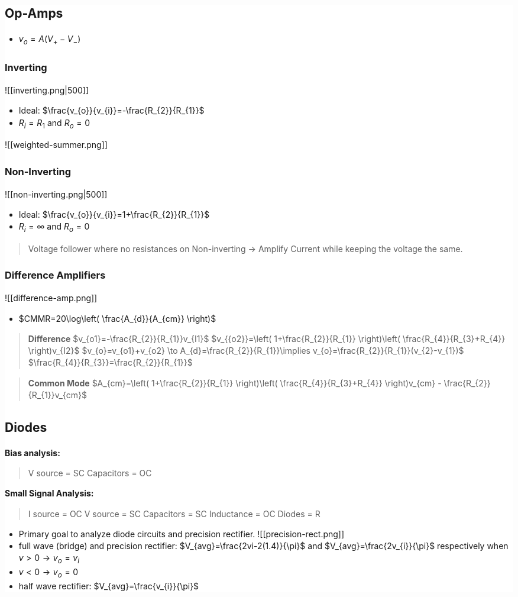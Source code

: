 ## Op-Amps

- $v_{o}=A(V_{+}-V_{-})$
### Inverting
![[inverting.png|500]]
- Ideal: $\frac{v_{o}}{v_{i}}=-\frac{R_{2}}{R_{1}}$
- $R_{i}=R_{1}$ and $R_{o}=0$

![[weighted-summer.png]]

### Non-Inverting
![[non-inverting.png|500]]
- Ideal: $\frac{v_{o}}{v_{i}}=1+\frac{R_{2}}{R_{1}}$
- $R_{i}=\infty$ and $R_{o}=0$

> Voltage follower where no resistances on Non-inverting -> Amplify Current while keeping the voltage the same.

### Difference Amplifiers
![[difference-amp.png]]
- $CMMR=20\log\left( \frac{A_{d}}{A_{cm}} \right)$
> **Difference**
> $v_{o1}=-\frac{R_{2}}{R_{1}}v_{I1}$
> $v_{{o2}}=\left( 1+\frac{R_{2}}{R_{1}} \right)\left( \frac{R_{4}}{R_{3}+R_{4}} \right)v_{I2}$
> $v_{o}=v_{o1}+v_{o2} \to A_{d}=\frac{R_{2}}{R_{1}}\implies v_{o}=\frac{R_{2}}{R_{1}}(v_{2}-v_{1})$
> $\frac{R_{4}}{R_{3}}=\frac{R_{2}}{R_{1}}$

> **Common Mode**
> $A_{cm}=\left( 1+\frac{R_{2}}{R_{1}} \right)\left( \frac{R_{4}}{R_{3}+R_{4}} \right)v_{cm} - \frac{R_{2}}{R_{1}}v_{cm}$

## Diodes

**Bias analysis:**
> V source = SC
> Capacitors = OC

**Small Signal Analysis:**
> I source = OC
> V source = SC
> Capacitors = SC
> Inductance = OC
> Diodes = R

- Primary goal to analyze diode circuits and precision rectifier.
![[precision-rect.png]]
- full wave (bridge) and precision rectifier: $V_{avg}=\frac{2vi-2(1.4)}{\pi}$ and $V_{avg}=\frac{2v_{i}}{\pi}$ respectively when $v>0 \to v_{o}=v_{i}$
- $v<0 \to v_{o}=0$
- half wave rectifier: $V_{avg}=\frac{v_{i}}{\pi}$
